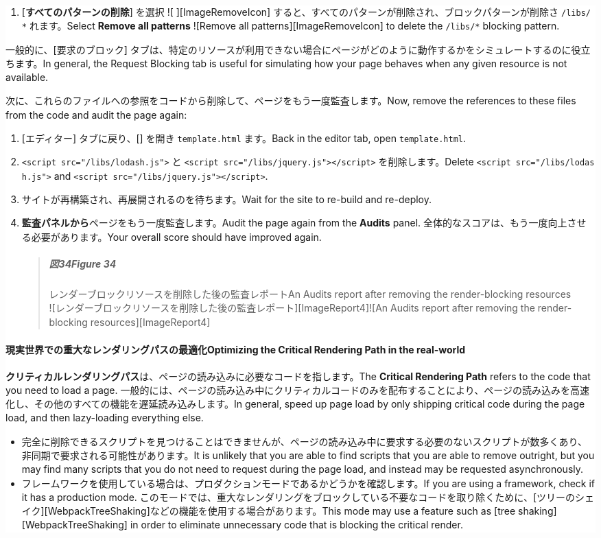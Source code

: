 1.  <span data-ttu-id="a7e29-386">[**すべてのパターンの削除**] を選択 ![ ][ImageRemoveIcon] すると、すべてのパターンが削除され、ブロックパターンが削除さ `/libs/*` れます。</span><span class="sxs-lookup"><span data-stu-id="a7e29-386">Select **Remove all patterns** ![Remove all patterns][ImageRemoveIcon] to delete the `/libs/*` blocking pattern.</span></span>  

<span data-ttu-id="a7e29-387">一般的に、[要求のブロック] タブは、特定のリソースが利用できない場合にページがどのように動作するかをシミュレートするのに役立ちます。</span><span class="sxs-lookup"><span data-stu-id="a7e29-387">In general, the Request Blocking tab is useful for simulating how your page behaves when any given resource is not available.</span></span>  

<span data-ttu-id="a7e29-388">次に、これらのファイルへの参照をコードから削除して、ページをもう一度監査します。</span><span class="sxs-lookup"><span data-stu-id="a7e29-388">Now, remove the references to these files from the code and audit the page again:</span></span>  

1.  <span data-ttu-id="a7e29-389">[エディター] タブに戻り、[] を開き `template.html` ます。</span><span class="sxs-lookup"><span data-stu-id="a7e29-389">Back in the editor tab, open `template.html`.</span></span>  
1.  <span data-ttu-id="a7e29-390">`<script src="/libs/lodash.js">` と `<script src="/libs/jquery.js"></script>` を削除します。</span><span class="sxs-lookup"><span data-stu-id="a7e29-390">Delete `<script src="/libs/lodash.js">` and `<script src="/libs/jquery.js"></script>`.</span></span>  
1.  <span data-ttu-id="a7e29-391">サイトが再構築され、再展開されるのを待ちます。</span><span class="sxs-lookup"><span data-stu-id="a7e29-391">Wait for the site to re-build and re-deploy.</span></span>  
1.  <span data-ttu-id="a7e29-392">**監査パネルから**ページをもう一度監査します。</span><span class="sxs-lookup"><span data-stu-id="a7e29-392">Audit the page again from the **Audits** panel.</span></span>  <span data-ttu-id="a7e29-393">全体的なスコアは、もう一度向上させる必要があります。</span><span class="sxs-lookup"><span data-stu-id="a7e29-393">Your overall score should have improved again.</span></span>  
    
    > ##### <span data-ttu-id="a7e29-394">図34</span><span class="sxs-lookup"><span data-stu-id="a7e29-394">Figure 34</span></span>  
    > <span data-ttu-id="a7e29-395">レンダーブロックリソースを削除した後の監査レポート</span><span class="sxs-lookup"><span data-stu-id="a7e29-395">An Audits report after removing the render-blocking resources</span></span>  
    > <span data-ttu-id="a7e29-396">![レンダーブロックリソースを削除した後の監査レポート][ImageReport4]</span><span class="sxs-lookup"><span data-stu-id="a7e29-396">![An Audits report after removing the render-blocking resources][ImageReport4]</span></span>  

#### <span data-ttu-id="a7e29-397">現実世界での重大なレンダリングパスの最適化</span><span class="sxs-lookup"><span data-stu-id="a7e29-397">Optimizing the Critical Rendering Path in the real-world</span></span>   

<span data-ttu-id="a7e29-398">**クリティカルレンダリングパス**は、ページの読み込みに必要なコードを指します。</span><span class="sxs-lookup"><span data-stu-id="a7e29-398">The **Critical Rendering Path** refers to the code that you need to load a page.</span></span>  <span data-ttu-id="a7e29-399">一般的には、ページの読み込み中にクリティカルコードのみを配布することにより、ページの読み込みを高速化し、その他のすべての機能を遅延読み込みします。</span><span class="sxs-lookup"><span data-stu-id="a7e29-399">In general, speed up page load by only shipping critical code during the page load, and then lazy-loading everything else.</span></span>  

  

*   <span data-ttu-id="a7e29-400">完全に削除できるスクリプトを見つけることはできませんが、ページの読み込み中に要求する必要のないスクリプトが数多くあり、非同期で要求される可能性があります。</span><span class="sxs-lookup"><span data-stu-id="a7e29-400">It is unlikely that you are able to find scripts that you are able to remove outright, but you may find many scripts that you do not need to request during the page load, and instead may be requested asynchronously.</span></span>    
*   <span data-ttu-id="a7e29-401">フレームワークを使用している場合は、プロダクションモードであるかどうかを確認します。</span><span class="sxs-lookup"><span data-stu-id="a7e29-401">If you are using a framework, check if it has a production mode.</span></span>  <span data-ttu-id="a7e29-402">このモードでは、重大なレンダリングをブロックしている不要なコードを取り除くために、[ツリーのシェイク][WebpackTreeShaking]などの機能を使用する場合があります。</span><span class="sxs-lookup"><span data-stu-id="a7e29-402">This mode may use a feature such as [tree shaking][WebpackTreeShaking] in order to eliminate unnecessary code that is blocking the critical render.</span></span>  
